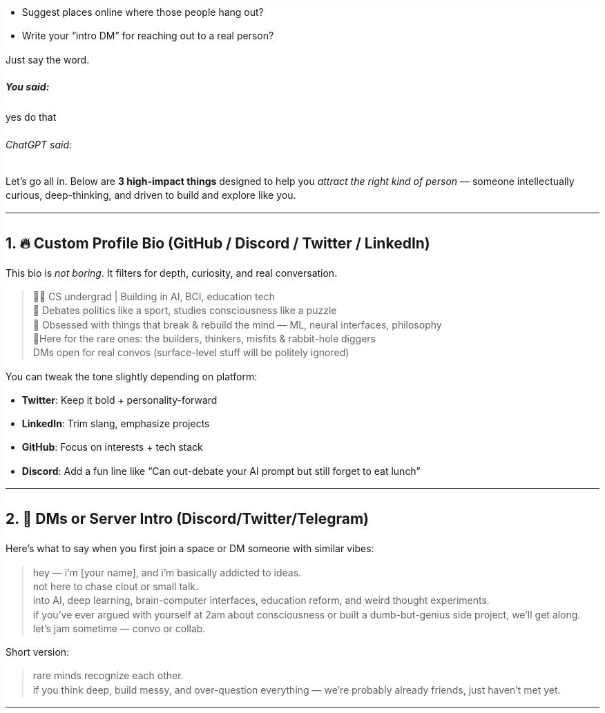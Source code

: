 - Suggest places online where those people hang out?
    
- Write your “intro DM” for reaching out to a real person?
    

Just say the word.

##### You said:

yes do that

###### ChatGPT said:

Let’s go all in. Below are **3 high-impact things** designed to help you _attract the right kind of person_ — someone intellectually curious, deep-thinking, and driven to build and explore like you.

---

## 1. 🔥 Custom Profile Bio (GitHub / Discord / Twitter / LinkedIn)

This bio is _not boring_. It filters for depth, curiosity, and real conversation.

> 👨‍💻 CS undergrad | Building in AI, BCI, education tech  
> 🧠 Debates politics like a sport, studies consciousness like a puzzle  
> 🧪 Obsessed with things that break & rebuild the mind — ML, neural interfaces, philosophy  
> 📍Here for the rare ones: the builders, thinkers, misfits & rabbit-hole diggers  
> DMs open for real convos (surface-level stuff will be politely ignored)

You can tweak the tone slightly depending on platform:

- **Twitter**: Keep it bold + personality-forward
    
- **LinkedIn**: Trim slang, emphasize projects
    
- **GitHub**: Focus on interests + tech stack
    
- **Discord**: Add a fun line like “Can out-debate your AI prompt but still forget to eat lunch”
    

---

## 2. 💬 DMs or Server Intro (Discord/Twitter/Telegram)

Here’s what to say when you first join a space or DM someone with similar vibes:

> hey — i’m [your name], and i’m basically addicted to ideas.  
> not here to chase clout or small talk.  
> into AI, deep learning, brain-computer interfaces, education reform, and weird thought experiments.  
> if you’ve ever argued with yourself at 2am about consciousness or built a dumb-but-genius side project, we’ll get along.  
> let’s jam sometime — convo or collab.

Short version:

> rare minds recognize each other.  
> if you think deep, build messy, and over-question everything — we’re probably already friends, just haven’t met yet.

---